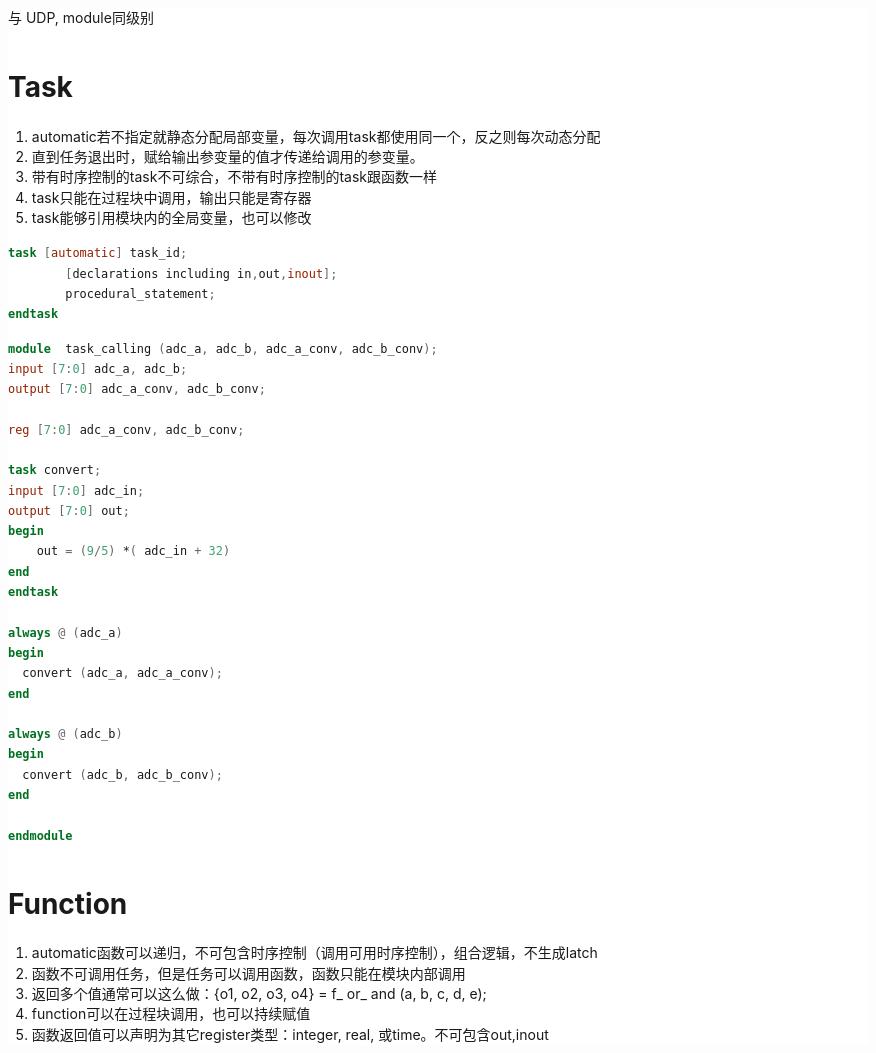 与 UDP, module同级别


# Task


1. automatic若不指定就静态分配局部变量，每次调用task都使用同一个，反之则每次动态分配
2. 直到任务退出时，赋给输出参变量的值才传递给调用的参变量。
3. 带有时序控制的task不可综合，不带有时序控制的task跟函数一样
4. task只能在过程块中调用，输出只能是寄存器
5. task能够引用模块内的全局变量，也可以修改


```verilog
task [automatic] task_id;
        [declarations including in,out,inout];
        procedural_statement;
endtask
```
    
```verilog
module  task_calling (adc_a, adc_b, adc_a_conv, adc_b_conv);
input [7:0] adc_a, adc_b;
output [7:0] adc_a_conv, adc_b_conv;

reg [7:0] adc_a_conv, adc_b_conv;

task convert;
input [7:0] adc_in;
output [7:0] out;
begin
    out = (9/5) *( adc_in + 32)
end
endtask

always @ (adc_a)
begin
  convert (adc_a, adc_a_conv);
end

always @ (adc_b)
begin
  convert (adc_b, adc_b_conv);
end

endmodule
```

# Function

1. automatic函数可以递归，不可包含时序控制（调用可用时序控制），组合逻辑，不生成latch
2. 函数不可调用任务，但是任务可以调用函数，函数只能在模块内部调用
3. 返回多个值通常可以这么做：{o1, o2, o3, o4} = f_ or_ and (a, b, c, d, e);
4. function可以在过程块调用，也可以持续赋值
5. 函数返回值可以声明为其它register类型：integer, real, 或time。不可包含out,inout
